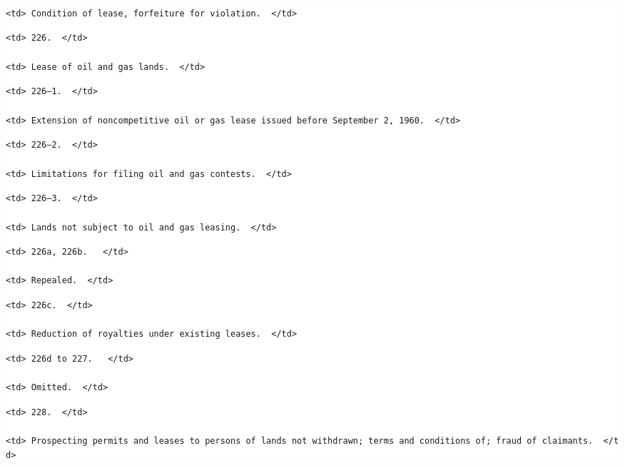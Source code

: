     <td> Condition of lease, forfeiture for violation.  </td>

  </tr>

  <tr>

    <td> 226.  </td>

    <td> Lease of oil and gas lands.  </td>

  </tr>

  <tr>

    <td> 226–1.  </td>

    <td> Extension of noncompetitive oil or gas lease issued before September 2, 1960.  </td>

  </tr>

  <tr>

    <td> 226–2.  </td>

    <td> Limitations for filing oil and gas contests.  </td>

  </tr>

  <tr>

    <td> 226–3.  </td>

    <td> Lands not subject to oil and gas leasing.  </td>

  </tr>

  <tr>

    <td> 226a, 226b.   </td>

    <td> Repealed.  </td>

  </tr>

  <tr>

    <td> 226c.  </td>

    <td> Reduction of royalties under existing leases.  </td>

  </tr>

  <tr>

    <td> 226d to 227.   </td>

    <td> Omitted.  </td>

  </tr>

  <tr>

    <td> 228.  </td>

    <td> Prospecting permits and leases to persons of lands not withdrawn; terms and conditions of; fraud of claimants.  </td>
